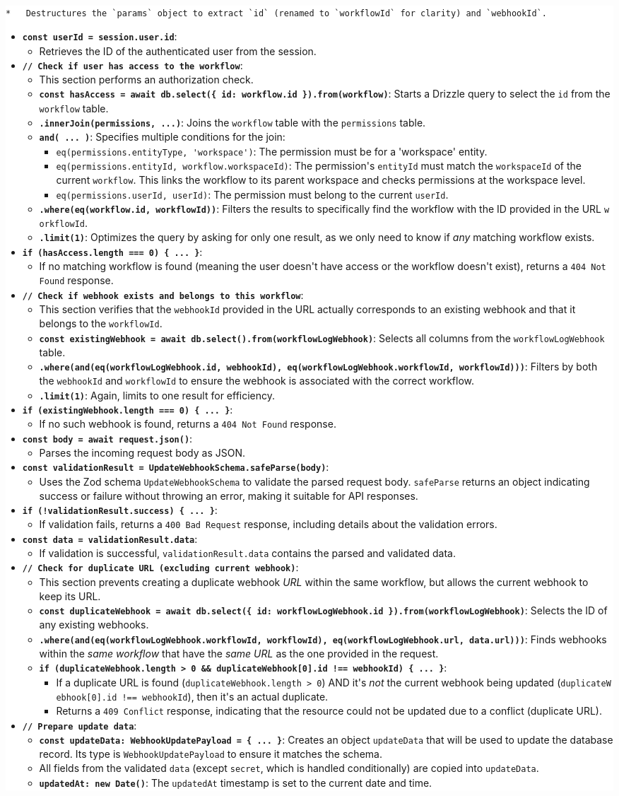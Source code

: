     *   Destructures the `params` object to extract `id` (renamed to `workflowId` for clarity) and `webhookId`.
*   **`const userId = session.user.id`**:
    *   Retrieves the ID of the authenticated user from the session.
*   **`// Check if user has access to the workflow`**:
    *   This section performs an authorization check.
    *   **`const hasAccess = await db.select({ id: workflow.id }).from(workflow)`**: Starts a Drizzle query to select the `id` from the `workflow` table.
    *   **`.innerJoin(permissions, ...)`**: Joins the `workflow` table with the `permissions` table.
    *   **`and( ... )`**: Specifies multiple conditions for the join:
        *   `eq(permissions.entityType, 'workspace')`: The permission must be for a 'workspace' entity.
        *   `eq(permissions.entityId, workflow.workspaceId)`: The permission's `entityId` must match the `workspaceId` of the current `workflow`. This links the workflow to its parent workspace and checks permissions at the workspace level.
        *   `eq(permissions.userId, userId)`: The permission must belong to the current `userId`.
    *   **`.where(eq(workflow.id, workflowId))`**: Filters the results to specifically find the workflow with the ID provided in the URL `workflowId`.
    *   **`.limit(1)`**: Optimizes the query by asking for only one result, as we only need to know if *any* matching workflow exists.
*   **`if (hasAccess.length === 0) { ... }`**:
    *   If no matching workflow is found (meaning the user doesn't have access or the workflow doesn't exist), returns a `404 Not Found` response.
*   **`// Check if webhook exists and belongs to this workflow`**:
    *   This section verifies that the `webhookId` provided in the URL actually corresponds to an existing webhook and that it belongs to the `workflowId`.
    *   **`const existingWebhook = await db.select().from(workflowLogWebhook)`**: Selects all columns from the `workflowLogWebhook` table.
    *   **`.where(and(eq(workflowLogWebhook.id, webhookId), eq(workflowLogWebhook.workflowId, workflowId)))`**: Filters by both the `webhookId` and `workflowId` to ensure the webhook is associated with the correct workflow.
    *   **`.limit(1)`**: Again, limits to one result for efficiency.
*   **`if (existingWebhook.length === 0) { ... }`**:
    *   If no such webhook is found, returns a `404 Not Found` response.
*   **`const body = await request.json()`**:
    *   Parses the incoming request body as JSON.
*   **`const validationResult = UpdateWebhookSchema.safeParse(body)`**:
    *   Uses the Zod schema `UpdateWebhookSchema` to validate the parsed request body. `safeParse` returns an object indicating success or failure without throwing an error, making it suitable for API responses.
*   **`if (!validationResult.success) { ... }`**:
    *   If validation fails, returns a `400 Bad Request` response, including details about the validation errors.
*   **`const data = validationResult.data`**:
    *   If validation is successful, `validationResult.data` contains the parsed and validated data.
*   **`// Check for duplicate URL (excluding current webhook)`**:
    *   This section prevents creating a duplicate webhook *URL* within the same workflow, but allows the current webhook to keep its URL.
    *   **`const duplicateWebhook = await db.select({ id: workflowLogWebhook.id }).from(workflowLogWebhook)`**: Selects the ID of any existing webhooks.
    *   **`.where(and(eq(workflowLogWebhook.workflowId, workflowId), eq(workflowLogWebhook.url, data.url)))`**: Finds webhooks within the *same workflow* that have the *same URL* as the one provided in the request.
    *   **`if (duplicateWebhook.length > 0 && duplicateWebhook[0].id !== webhookId) { ... }`**:
        *   If a duplicate URL is found (`duplicateWebhook.length > 0`) AND it's *not* the current webhook being updated (`duplicateWebhook[0].id !== webhookId`), then it's an actual duplicate.
        *   Returns a `409 Conflict` response, indicating that the resource could not be updated due to a conflict (duplicate URL).
*   **`// Prepare update data`**:
    *   **`const updateData: WebhookUpdatePayload = { ... }`**: Creates an object `updateData` that will be used to update the database record. Its type is `WebhookUpdatePayload` to ensure it matches the schema.
    *   All fields from the validated `data` (except `secret`, which is handled conditionally) are copied into `updateData`.
    *   **`updatedAt: new Date()`**: The `updatedAt` timestamp is set to the current date and time.
